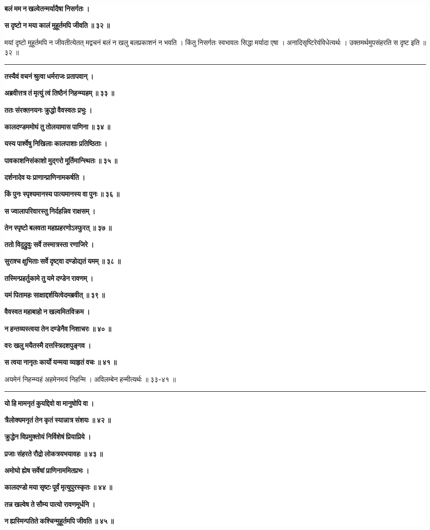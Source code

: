 **बलं मम न खल्वेतन्मर्यादैषा निसर्गतः ।**

**स दृष्टो न मया कालं मुहूर्तमपि जीवति ॥ ३२ ॥**

मयां दृष्टो मुहूर्तमपि न जीवतीत्येतत् मद्वचनं बलं न खलु बलप्रकाशनं न भवति । किंतु निसर्गतः स्वभावतः सिद्धा मर्यादा एषा । अनादिसृष्टिरेवंविधेत्यर्थः । उक्तमर्थमुपसंहरति स दृष्ट इति ॥ ३२ ॥

****

**तस्यैवं वचनं श्रुत्वा धर्मराजः प्रतापवान् ।**

**अब्रवीत्तत्र तं मृत्युं त्वं तिष्ठैनं निहन्म्यहम् ॥ ३३ ॥**

**ततः संरक्तनयनः क्रुद्धो वैवस्वतः प्रभुः ।**

**कालदण्डममोघं तु तोलयामास पाणिना ॥ ३४ ॥**

**यस्य पार्श्वेषु निखिलाः कालपाशाः प्रतिष्ठिताः ।**

**पावकाशनिसंकाशो मुद्गरो मूर्तिमान्स्थितः ॥ ३५ ॥**

**दर्शनादेव यः प्राणान्प्राणिनामकर्षति ।**

**किं पुनः स्पृश्यमानस्य पात्यमानस्य वा पुनः ॥ ३६ ॥**

**स ज्वालापरिवारस्तु निर्दहन्निव राक्षसम् ।**

**तेन स्पृष्टो बलवता महाप्रहरणोऽस्फुरत् ॥ ३७ ॥**

**ततो विदुद्रुवुः सर्वे तस्मात्रस्ता रणाजिरे ।**

**सुराश्च क्षुभिताः सर्वे दृष्ट्वा दण्डोद्यतं यमम् ॥ ३८ ॥**

**तस्मिन्प्रहर्तुकामे तु यमे दण्डेन रावणम् ।**

**यमं पितामहः साक्षाद्दर्शयित्वेदमब्रवीत् ॥ ३९ ॥**

**वैवस्वत महाबाहो न खल्वमितविक्रम ।**

**न हन्तव्यस्त्वया तेन दण्डेनैव निशाचरः ॥ ४० ॥**

**वरः खलु मयैतस्मै दत्तस्त्रिदशपुङ्गव ।**

**स त्वया नानृतः कार्यो यन्मया व्याहृतं वचः ॥ ४१ ॥**

अयमेनं निहन्म्यहं अहमेनमयं निहन्मि । अविलम्बेन हन्मीत्यर्थः ॥ ३३-४१ ॥

****

**यो हि मामनृतं कुर्याद्देवो वा मानुषोपि वा ।**

**त्रैलोक्यमनृतं तेन कृतं स्यान्नात्र संशयः ॥ ४२ ॥**

**क्रुद्धेन विप्रमुक्तोयं निर्विशेषं प्रियाप्रिये ।**

**प्रजाः संहरते रौद्रो लोकत्रयभयावहः ॥ ४३ ॥**

**अमोघो ह्येष सर्वेषां प्राणिनाममितप्रभः ।**

**कालदण्डो मया सृष्टः पूर्वं मृत्युपुरस्कृतः ॥ ४४ ॥**

**तन्न खल्वेष ते सौम्य पात्यो रावणमूर्धनि ।**

**न ह्यस्मिन्पतिते कश्चिन्मुहूर्तमपि जीवति ॥ ४५ ॥**
